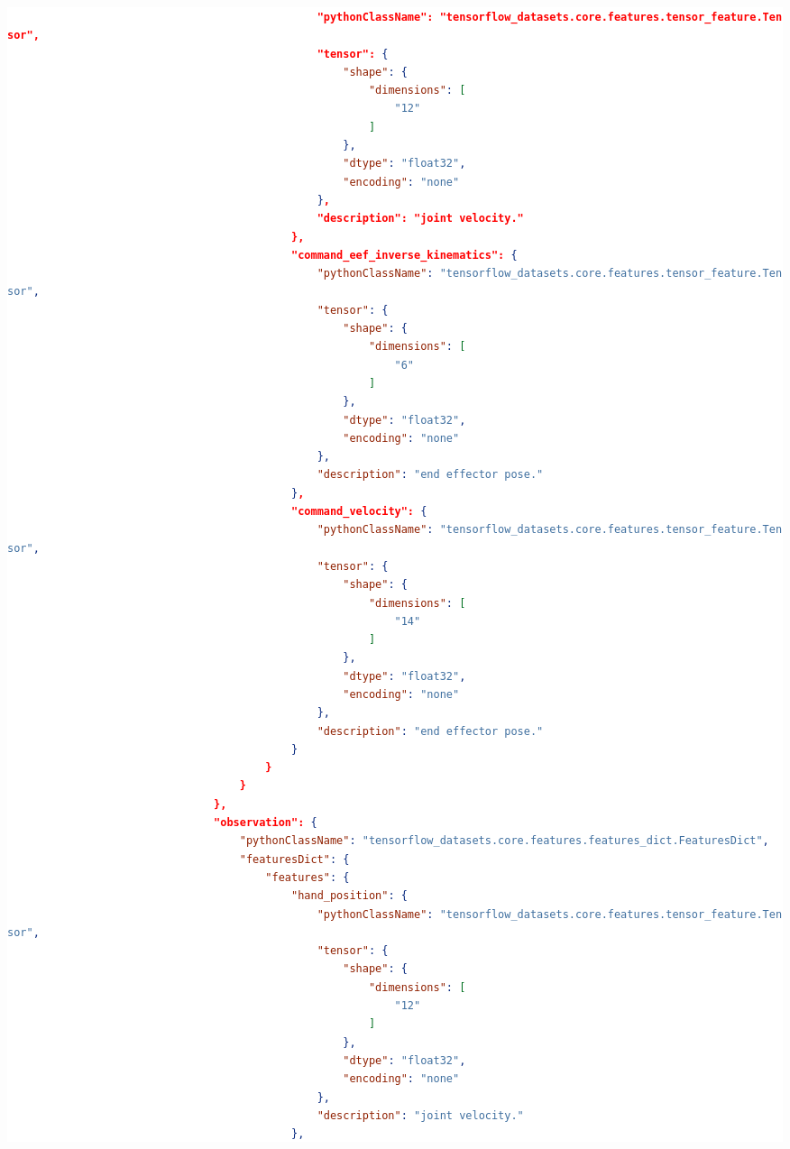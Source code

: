 ```json
                                                "pythonClassName": "tensorflow_datasets.core.features.tensor_feature.Tensor",
                                                "tensor": {
                                                    "shape": {
                                                        "dimensions": [
                                                            "12"
                                                        ]
                                                    },
                                                    "dtype": "float32",
                                                    "encoding": "none"
                                                },
                                                "description": "joint velocity."
                                            },
                                            "command_eef_inverse_kinematics": {
                                                "pythonClassName": "tensorflow_datasets.core.features.tensor_feature.Tensor",
                                                "tensor": {
                                                    "shape": {
                                                        "dimensions": [
                                                            "6"
                                                        ]
                                                    },
                                                    "dtype": "float32",
                                                    "encoding": "none"
                                                },
                                                "description": "end effector pose."
                                            },
                                            "command_velocity": {
                                                "pythonClassName": "tensorflow_datasets.core.features.tensor_feature.Tensor",
                                                "tensor": {
                                                    "shape": {
                                                        "dimensions": [
                                                            "14"
                                                        ]
                                                    },
                                                    "dtype": "float32",
                                                    "encoding": "none"
                                                },
                                                "description": "end effector pose."
                                            }
                                        }
                                    }
                                },
                                "observation": {
                                    "pythonClassName": "tensorflow_datasets.core.features.features_dict.FeaturesDict",
                                    "featuresDict": {
                                        "features": {
                                            "hand_position": {
                                                "pythonClassName": "tensorflow_datasets.core.features.tensor_feature.Tensor",
                                                "tensor": {
                                                    "shape": {
                                                        "dimensions": [
                                                            "12"
                                                        ]
                                                    },
                                                    "dtype": "float32",
                                                    "encoding": "none"
                                                },
                                                "description": "joint velocity."
                                            },
```